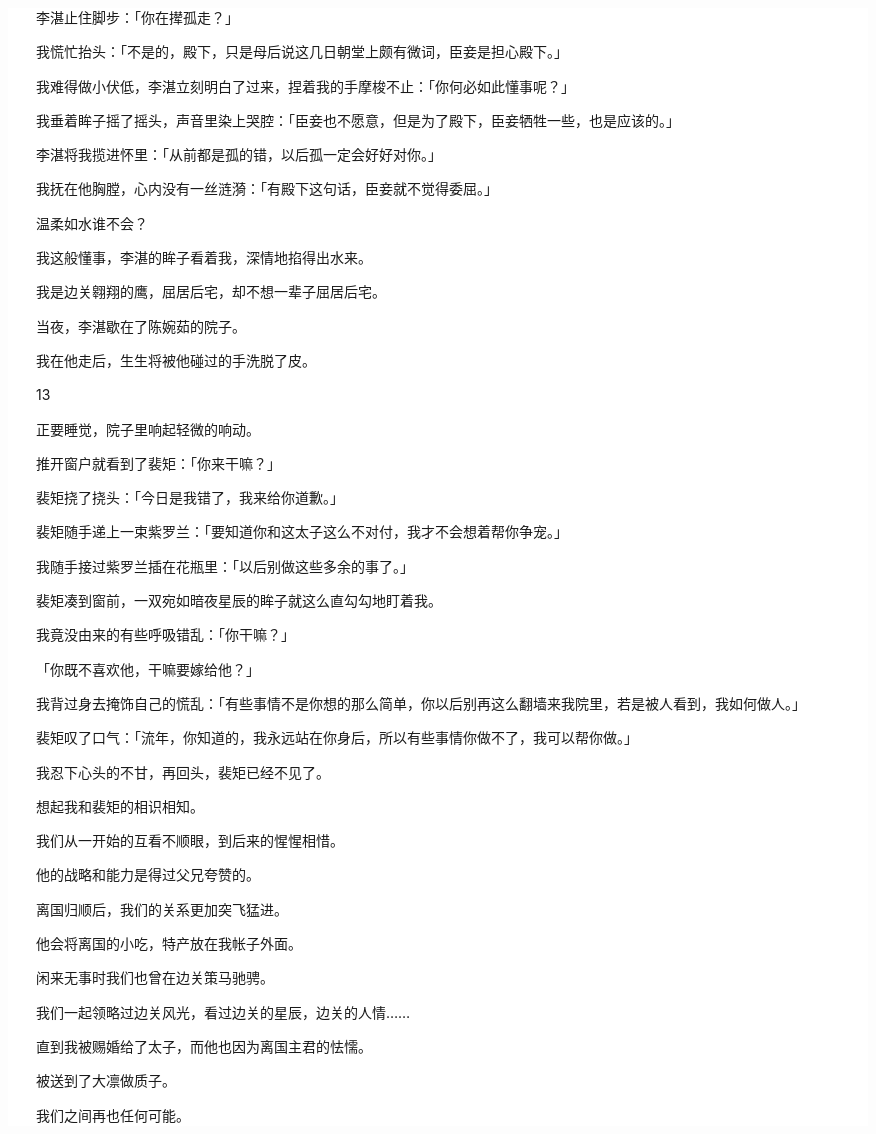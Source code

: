 &emsp;&emsp;李湛止住脚步：「你在撵孤走？」  
  
&emsp;&emsp;我慌忙抬头：「不是的，殿下，只是母后说这几日朝堂上颇有微词，臣妾是担心殿下。」  
  
&emsp;&emsp;我难得做小伏低，李湛立刻明白了过来，捏着我的手摩梭不止：「你何必如此懂事呢？」  
  
&emsp;&emsp;我垂着眸子摇了摇头，声音里染上哭腔：「臣妾也不愿意，但是为了殿下，臣妾牺牲一些，也是应该的。」  
  
&emsp;&emsp;李湛将我揽进怀里：「从前都是孤的错，以后孤一定会好好对你。」  
  
&emsp;&emsp;我抚在他胸膛，心内没有一丝涟漪：「有殿下这句话，臣妾就不觉得委屈。」  
  
&emsp;&emsp;温柔如水谁不会？  
  
&emsp;&emsp;我这般懂事，李湛的眸子看着我，深情地掐得出水来。  
  
&emsp;&emsp;我是边关翱翔的鹰，屈居后宅，却不想一辈子屈居后宅。  
  
&emsp;&emsp;当夜，李湛歇在了陈婉茹的院子。  
  
&emsp;&emsp;我在他走后，生生将被他碰过的手洗脱了皮。  
  
&emsp;&emsp;13   
  
&emsp;&emsp;正要睡觉，院子里响起轻微的响动。  
  
&emsp;&emsp;推开窗户就看到了裴矩：「你来干嘛？」  
  
&emsp;&emsp;裴矩挠了挠头：「今日是我错了，我来给你道歉。」  
  
&emsp;&emsp;裴矩随手递上一束紫罗兰：「要知道你和这太子这么不对付，我才不会想着帮你争宠。」  
  
&emsp;&emsp;我随手接过紫罗兰插在花瓶里：「以后别做这些多余的事了。」  
  
&emsp;&emsp;裴矩凑到窗前，一双宛如暗夜星辰的眸子就这么直勾勾地盯着我。  
  
&emsp;&emsp;我竟没由来的有些呼吸错乱：「你干嘛？」  
  
&emsp;&emsp;「你既不喜欢他，干嘛要嫁给他？」  
  
&emsp;&emsp;我背过身去掩饰自己的慌乱：「有些事情不是你想的那么简单，你以后别再这么翻墙来我院里，若是被人看到，我如何做人。」  
  
&emsp;&emsp;裴矩叹了口气：「流年，你知道的，我永远站在你身后，所以有些事情你做不了，我可以帮你做。」  
  
&emsp;&emsp;我忍下心头的不甘，再回头，裴矩已经不见了。  
  
&emsp;&emsp;想起我和裴矩的相识相知。  
  
&emsp;&emsp;我们从一开始的互看不顺眼，到后来的惺惺相惜。  
  
&emsp;&emsp;他的战略和能力是得过父兄夸赞的。  
  
&emsp;&emsp;离国归顺后，我们的关系更加突飞猛进。  
  
&emsp;&emsp;他会将离国的小吃，特产放在我帐子外面。  
  
&emsp;&emsp;闲来无事时我们也曾在边关策马驰骋。  
  
&emsp;&emsp;我们一起领略过边关风光，看过边关的星辰，边关的人情……  
  
&emsp;&emsp;直到我被赐婚给了太子，而他也因为离国主君的怯懦。  
  
&emsp;&emsp;被送到了大凛做质子。  
  
&emsp;&emsp;我们之间再也任何可能。  
  